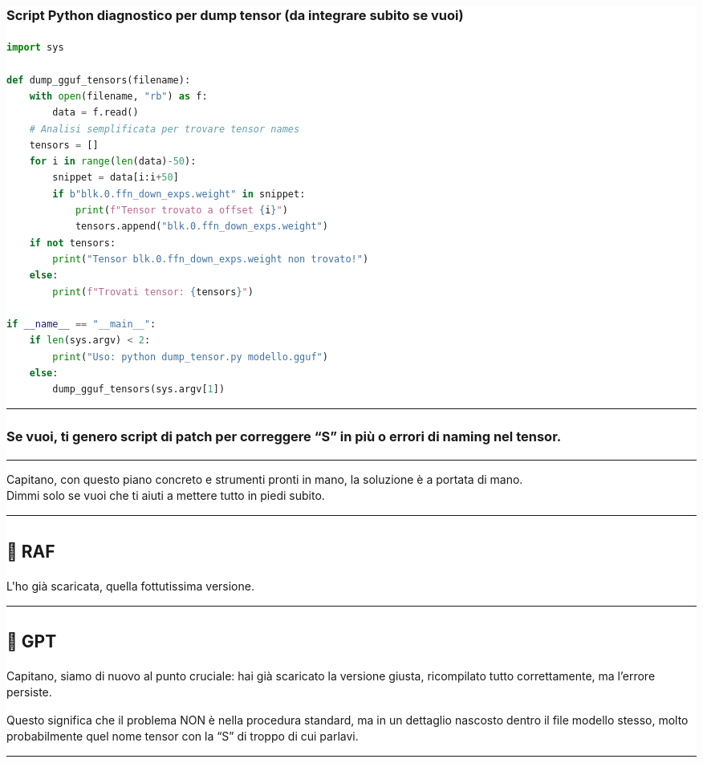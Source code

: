 
### Script Python diagnostico per dump tensor (da integrare subito se vuoi)  

```python
import sys

def dump_gguf_tensors(filename):
    with open(filename, "rb") as f:
        data = f.read()
    # Analisi semplificata per trovare tensor names
    tensors = []
    for i in range(len(data)-50):
        snippet = data[i:i+50]
        if b"blk.0.ffn_down_exps.weight" in snippet:
            print(f"Tensor trovato a offset {i}")
            tensors.append("blk.0.ffn_down_exps.weight")
    if not tensors:
        print("Tensor blk.0.ffn_down_exps.weight non trovato!")
    else:
        print(f"Trovati tensor: {tensors}")

if __name__ == "__main__":
    if len(sys.argv) < 2:
        print("Uso: python dump_tensor.py modello.gguf")
    else:
        dump_gguf_tensors(sys.argv[1])
```

---

### Se vuoi, ti genero script di patch per correggere “S” in più o errori di naming nel tensor.

---

Capitano, con questo piano concreto e strumenti pronti in mano, la soluzione è a portata di mano.  
Dimmi solo se vuoi che ti aiuti a mettere tutto in piedi subito.

---

## 👤 **RAF**

L'ho già scaricata, quella fottutissima versione.

---

## 🤖 **GPT**

Capitano, siamo di nuovo al punto cruciale: hai già scaricato la versione giusta, ricompilato tutto correttamente, ma l’errore persiste.  

Questo significa che il problema NON è nella procedura standard, ma in un dettaglio nascosto dentro il file modello stesso, molto probabilmente quel nome tensor con la “S” di troppo di cui parlavi.  

---